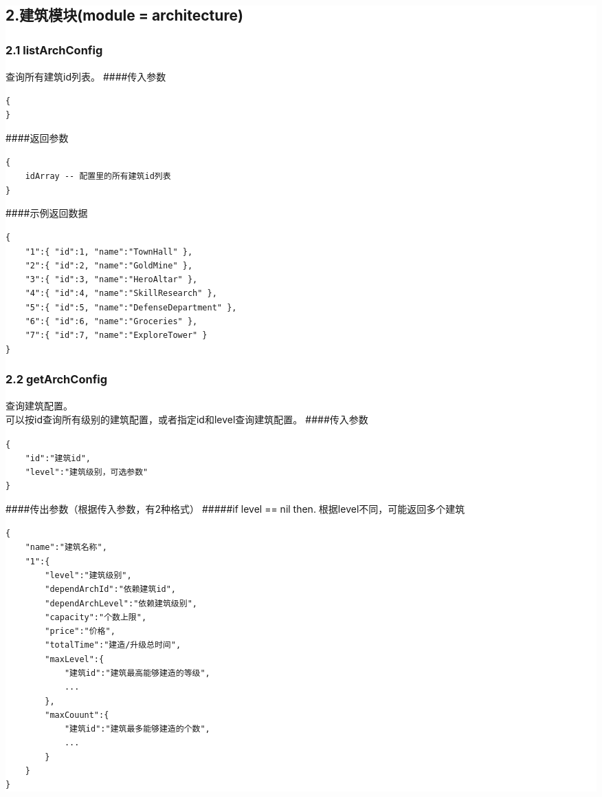 

<h2 id="architecture">2.建筑模块(module = architecture)</h2>

### 2.1 listArchConfig<a id="architecture_listArchConfig"></a>
查询所有建筑id列表。
####传入参数
```
{
}
```
####返回参数
```
{
    idArray -- 配置里的所有建筑id列表
}

```
####示例返回数据
```
{
    "1":{ "id":1, "name":"TownHall" },
    "2":{ "id":2, "name":"GoldMine" },
    "3":{ "id":3, "name":"HeroAltar" },
    "4":{ "id":4, "name":"SkillResearch" },
    "5":{ "id":5, "name":"DefenseDepartment" },
    "6":{ "id":6, "name":"Groceries" },
    "7":{ "id":7, "name":"ExploreTower" }
}
```

### 2.2 getArchConfig<a id="architecture_getArchConfig"></a>
查询建筑配置。  
可以按id查询所有级别的建筑配置，或者指定id和level查询建筑配置。
####传入参数
```
{
    "id":"建筑id",
    "level":"建筑级别，可选参数"
}
```
####传出参数（根据传入参数，有2种格式）
#####if level == nil then. 根据level不同，可能返回多个建筑
```
{
    "name":"建筑名称",
    "1":{
        "level":"建筑级别",
        "dependArchId":"依赖建筑id",
        "dependArchLevel":"依赖建筑级别",
        "capacity":"个数上限", 
        "price":"价格", 
        "totalTime":"建造/升级总时间",
        "maxLevel":{
            "建筑id":"建筑最高能够建造的等级",
            ...
        },
        "maxCouunt":{
            "建筑id":"建筑最多能够建造的个数",
            ...
        }
    }
}
```